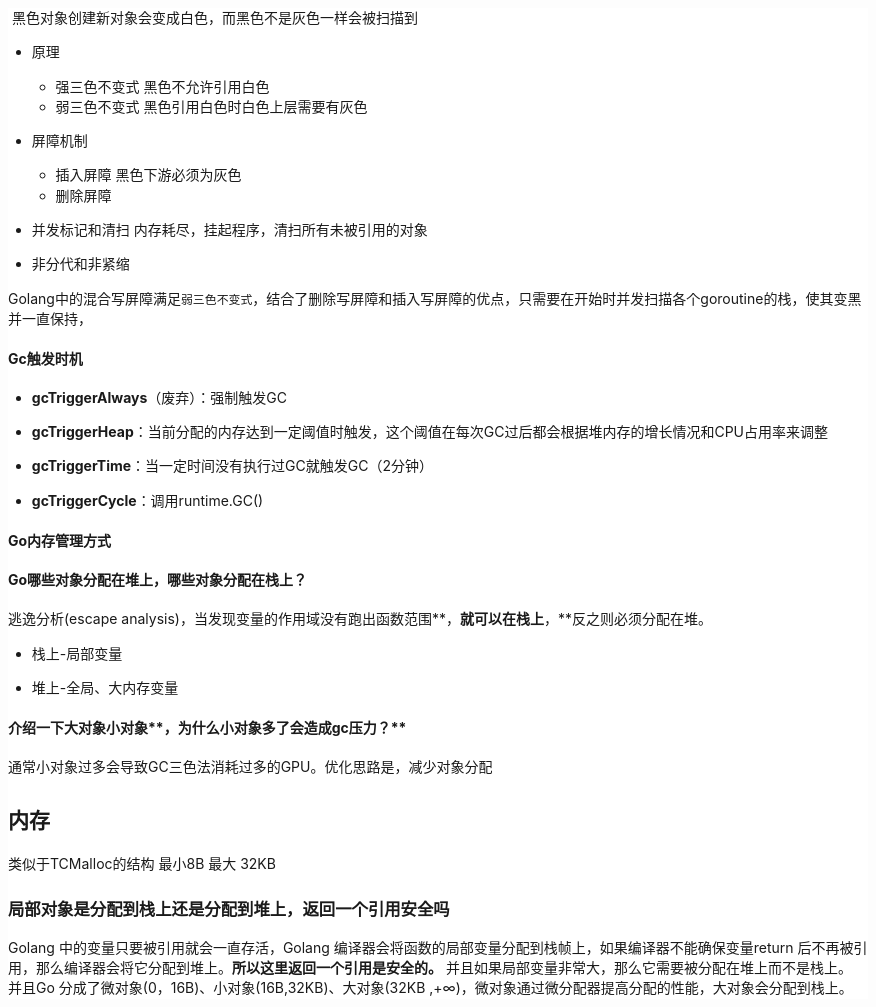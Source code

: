 ​	黑色对象创建新对象会变成白色，而黑色不是灰色一样会被扫描到

- 原理

  - 强三色不变式 黑色不允许引用白色
  - 弱三色不变式 黑色引用白色时白色上层需要有灰色

- 屏障机制

  - 插入屏障 黑色下游必须为灰色
  - 删除屏障

  

- 并发标记和清扫 内存耗尽，挂起程序，清扫所有未被引用的对象

 - 非分代和非紧缩

 Golang中的混合写屏障满足`弱三色不变式`，结合了删除写屏障和插入写屏障的优点，只需要在开始时并发扫描各个goroutine的栈，使其变黑并一直保持，



#### Gc触发时机

- **gcTriggerAlways**（废弃）：强制触发GC

- **gcTriggerHeap**：当前分配的内存达到一定阈值时触发，这个阈值在每次GC过后都会根据堆内存的增长情况和CPU占用率来调整

- **gcTriggerTime**：当一定时间没有执行过GC就触发GC（2分钟）

- **gcTriggerCycle**：调用runtime.GC()



#### Go内存管理方式

  

#### Go哪些对象分配在堆上，哪些对象分配在栈上？

逃逸分析(escape analysis)，当发现变量的作用域没有跑出函数范围**，**就可以在栈上**，**反之则必须分配在堆。

- 栈上-局部变量

- 堆上-全局、大内存变量

  

#### 介绍一下大对象小对象**，为什么小对象多了会造成gc压力？**

​	通常小对象过多会导致GC三色法消耗过多的GPU。优化思路是，减少对象分配



## 内存



类似于TCMalloc的结构  最小8B 最大 32KB

### 局部对象是分配到栈上还是分配到堆上，返回一个引用安全吗

Golang 中的变量只要被引用就会一直存活，Golang 编译器会将函数的局部变量分配到栈帧上，如果编译器不能确保变量return 后不再被引用，那么编译器会将它分配到堆上。**所以这里返回一个引用是安全的。** 并且如果局部变量非常大，那么它需要被分配在堆上而不是栈上。 并且Go 分成了微对象(0，16B)、小对象(16B,32KB)、大对象(32KB ,+∞)，微对象通过微分配器提高分配的性能，大对象会分配到栈上。
